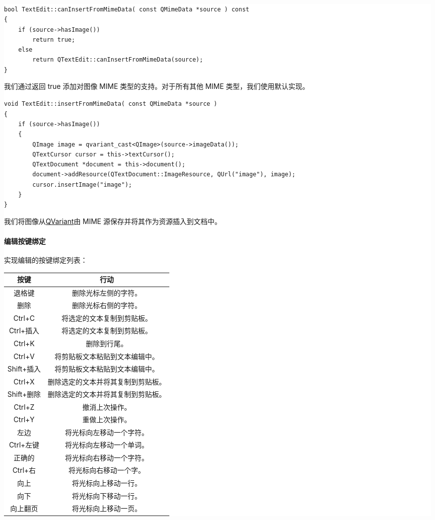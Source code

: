 ```
bool TextEdit::canInsertFromMimeData( const QMimeData *source ) const
{
    if (source->hasImage())
        return true;
    else
        return QTextEdit::canInsertFromMimeData(source);
}
```

我们通过返回 true 添加对图像 MIME 类型的支持。对于所有其他 MIME 类型，我们使用默认实现。

```
void TextEdit::insertFromMimeData( const QMimeData *source )
{
    if (source->hasImage())
    {
        QImage image = qvariant_cast<QImage>(source->imageData());
        QTextCursor cursor = this->textCursor();
        QTextDocument *document = this->document();
        document->addResource(QTextDocument::ImageResource, QUrl("image"), image);
        cursor.insertImage("image");
    }
}
```

我们将图像从[QVariant](https://doc-qt-io.translate.goog/qt-6/qvariant.html?_x_tr_sl=auto&_x_tr_tl=zh-CN&_x_tr_hl=zh-CN&_x_tr_pto=wapp)由 MIME 源保存并将其作为资源插入到文档中。

#### 编辑按键绑定

实现编辑的按键绑定列表：

|    按键    |                行动                |
| :--------: | :--------------------------------: |
|   退格键   |        删除光标左侧的字符。        |
|    删除    |        删除光标右侧的字符。        |
|   Ctrl+C   |     将选定的文本复制到剪贴板。     |
| Ctrl+插入  |     将选定的文本复制到剪贴板。     |
|   Ctrl+K   |            删除到行尾。            |
|   Ctrl+V   |   将剪贴板文本粘贴到文本编辑中。   |
| Shift+插入 |   将剪贴板文本粘贴到文本编辑中。   |
|   Ctrl+X   | 删除选定的文本并将其复制到剪贴板。 |
| Shift+删除 | 删除选定的文本并将其复制到剪贴板。 |
|   Ctrl+Z   |           撤消上次操作。           |
|   Ctrl+Y   |           重做上次操作。           |
|    左边    |      将光标向左移动一个字符。      |
| Ctrl+左键  |      将光标向左移动一个单词。      |
|   正确的   |      将光标向右移动一个字符。      |
|  Ctrl+右   |       将光标向右移动一个字。       |
|    向上    |        将光标向上移动一行。        |
|    向下    |        将光标向下移动一行。        |
|  向上翻页  |        将光标向上移动一页。        |